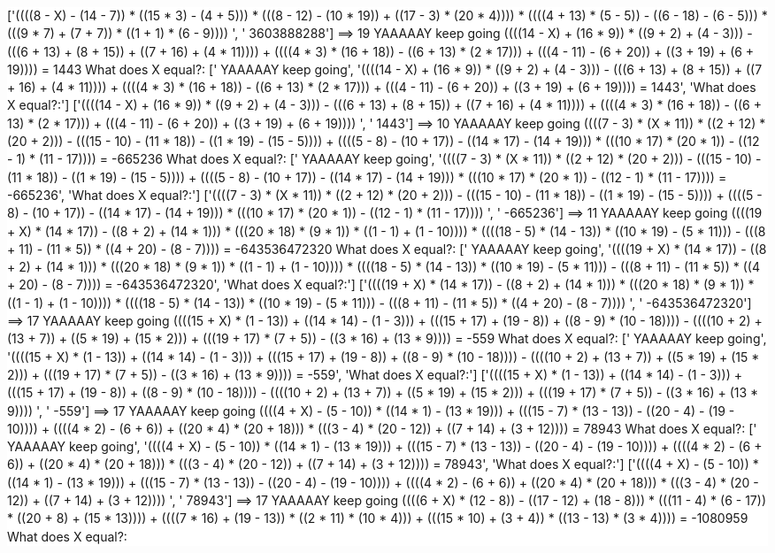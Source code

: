 ['((((8 - X) - (14 - 7)) * ((15 * 3) - (4 + 5))) * (((8 - 12) - (10 * 19)) + ((17 - 3) * (20 * 4)))) * ((((4 + 13) * (5 - 5)) - ((6 - 18) - (6 - 5))) * (((9 * 7) + (7 + 7)) * ((1 + 1) * (6 - 9)))) ', ' 3603888288'] ==> 19
 YAAAAAY keep going
((((14 - X) + (16 * 9)) * ((9 + 2) + (4 - 3))) - (((6 + 13) + (8 + 15)) + ((7 + 16) + (4 * 11)))) + ((((4 * 3) * (16 + 18)) - ((6 + 13) * (2 * 17))) + (((4 - 11) - (6 + 20)) + ((3 + 19) + (6 + 19)))) = 1443
What does X equal?:
[' YAAAAAY keep going', '((((14 - X) + (16 * 9)) * ((9 + 2) + (4 - 3))) - (((6 + 13) + (8 + 15)) + ((7 + 16) + (4 * 11)))) + ((((4 * 3) * (16 + 18)) - ((6 + 13) * (2 * 17))) + (((4 - 11) - (6 + 20)) + ((3 + 19) + (6 + 19)))) = 1443', 'What does X equal?:']
['((((14 - X) + (16 * 9)) * ((9 + 2) + (4 - 3))) - (((6 + 13) + (8 + 15)) + ((7 + 16) + (4 * 11)))) + ((((4 * 3) * (16 + 18)) - ((6 + 13) * (2 * 17))) + (((4 - 11) - (6 + 20)) + ((3 + 19) + (6 + 19)))) ', ' 1443'] ==> 10
 YAAAAAY keep going
((((7 - 3) * (X * 11)) * ((2 + 12) * (20 + 2))) - (((15 - 10) - (11 * 18)) - ((1 * 19) - (15 - 5)))) + ((((5 - 8) - (10 + 17)) - ((14 * 17) - (14 + 19))) * (((10 * 17) * (20 * 1)) - ((12 - 1) * (11 - 17)))) = -665236
What does X equal?:
[' YAAAAAY keep going', '((((7 - 3) * (X * 11)) * ((2 + 12) * (20 + 2))) - (((15 - 10) - (11 * 18)) - ((1 * 19) - (15 - 5)))) + ((((5 - 8) - (10 + 17)) - ((14 * 17) - (14 + 19))) * (((10 * 17) * (20 * 1)) - ((12 - 1) * (11 - 17)))) = -665236', 'What does X equal?:']
['((((7 - 3) * (X * 11)) * ((2 + 12) * (20 + 2))) - (((15 - 10) - (11 * 18)) - ((1 * 19) - (15 - 5)))) + ((((5 - 8) - (10 + 17)) - ((14 * 17) - (14 + 19))) * (((10 * 17) * (20 * 1)) - ((12 - 1) * (11 - 17)))) ', ' -665236'] ==> 11
 YAAAAAY keep going
((((19 + X) * (14 * 17)) - ((8 + 2) + (14 * 1))) * (((20 * 18) * (9 * 1)) * ((1 - 1) + (1 - 10)))) * ((((18 - 5) * (14 - 13)) * ((10 * 19) - (5 * 11))) - (((8 + 11) - (11 * 5)) * ((4 + 20) - (8 - 7)))) = -643536472320
What does X equal?:
[' YAAAAAY keep going', '((((19 + X) * (14 * 17)) - ((8 + 2) + (14 * 1))) * (((20 * 18) * (9 * 1)) * ((1 - 1) + (1 - 10)))) * ((((18 - 5) * (14 - 13)) * ((10 * 19) - (5 * 11))) - (((8 + 11) - (11 * 5)) * ((4 + 20) - (8 - 7)))) = -643536472320', 'What does X equal?:']
['((((19 + X) * (14 * 17)) - ((8 + 2) + (14 * 1))) * (((20 * 18) * (9 * 1)) * ((1 - 1) + (1 - 10)))) * ((((18 - 5) * (14 - 13)) * ((10 * 19) - (5 * 11))) - (((8 + 11) - (11 * 5)) * ((4 + 20) - (8 - 7)))) ', ' -643536472320'] ==> 17
 YAAAAAY keep going
((((15 + X) * (1 - 13)) + ((14 * 14) - (1 - 3))) + (((15 + 17) + (19 - 8)) + ((8 - 9) * (10 - 18)))) - ((((10 + 2) + (13 + 7)) + ((5 * 19) + (15 * 2))) + (((19 + 17) * (7 + 5)) - ((3 * 16) + (13 * 9)))) = -559
What does X equal?:
[' YAAAAAY keep going', '((((15 + X) * (1 - 13)) + ((14 * 14) - (1 - 3))) + (((15 + 17) + (19 - 8)) + ((8 - 9) * (10 - 18)))) - ((((10 + 2) + (13 + 7)) + ((5 * 19) + (15 * 2))) + (((19 + 17) * (7 + 5)) - ((3 * 16) + (13 * 9)))) = -559', 'What does X equal?:']
['((((15 + X) * (1 - 13)) + ((14 * 14) - (1 - 3))) + (((15 + 17) + (19 - 8)) + ((8 - 9) * (10 - 18)))) - ((((10 + 2) + (13 + 7)) + ((5 * 19) + (15 * 2))) + (((19 + 17) * (7 + 5)) - ((3 * 16) + (13 * 9)))) ', ' -559'] ==> 17
 YAAAAAY keep going
((((4 + X) - (5 - 10)) * ((14 * 1) - (13 * 19))) + (((15 - 7) * (13 - 13)) - ((20 - 4) - (19 - 10)))) + ((((4 * 2) - (6 + 6)) + ((20 * 4) * (20 + 18))) * (((3 - 4) * (20 - 12)) + ((7 + 14) + (3 + 12)))) = 78943
What does X equal?:
[' YAAAAAY keep going', '((((4 + X) - (5 - 10)) * ((14 * 1) - (13 * 19))) + (((15 - 7) * (13 - 13)) - ((20 - 4) - (19 - 10)))) + ((((4 * 2) - (6 + 6)) + ((20 * 4) * (20 + 18))) * (((3 - 4) * (20 - 12)) + ((7 + 14) + (3 + 12)))) = 78943', 'What does X equal?:']
['((((4 + X) - (5 - 10)) * ((14 * 1) - (13 * 19))) + (((15 - 7) * (13 - 13)) - ((20 - 4) - (19 - 10)))) + ((((4 * 2) - (6 + 6)) + ((20 * 4) * (20 + 18))) * (((3 - 4) * (20 - 12)) + ((7 + 14) + (3 + 12)))) ', ' 78943'] ==> 17
 YAAAAAY keep going
((((6 + X) * (12 - 8)) - ((17 - 12) + (18 - 8))) * (((11 - 4) * (6 - 17)) * ((20 + 8) + (15 * 13)))) + ((((7 * 16) + (19 - 13)) * ((2 * 11) * (10 * 4))) + (((15 * 10) + (3 + 4)) * ((13 - 13) * (3 * 4)))) = -1080959
What does X equal?: